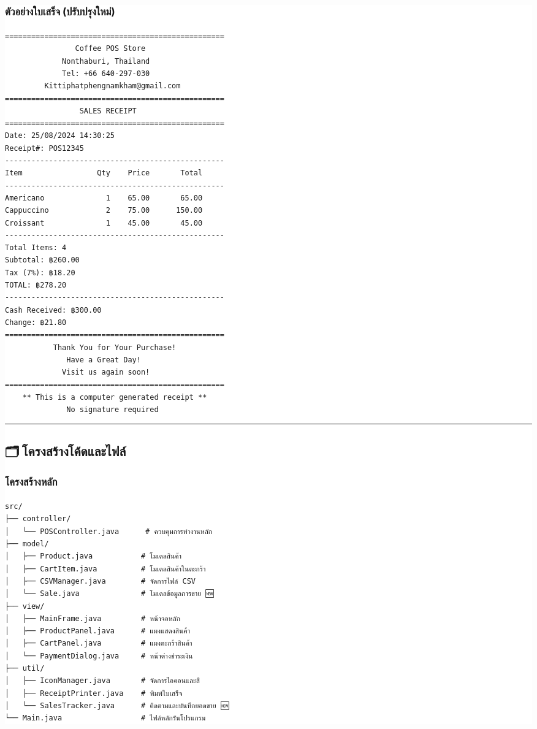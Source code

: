 ### ตัวอย่างใบเสร็จ (ปรับปรุงใหม่)
```
==================================================
                Coffee POS Store
             Nonthaburi, Thailand
             Tel: +66 640-297-030
         Kittiphatphengnamkham@gmail.com
==================================================
                 SALES RECEIPT
==================================================
Date: 25/08/2024 14:30:25
Receipt#: POS12345
--------------------------------------------------
Item                 Qty    Price       Total
--------------------------------------------------
Americano              1    65.00       65.00
Cappuccino             2    75.00      150.00
Croissant              1    45.00       45.00
--------------------------------------------------
Total Items: 4
Subtotal: ฿260.00
Tax (7%): ฿18.20
TOTAL: ฿278.20
--------------------------------------------------
Cash Received: ฿300.00
Change: ฿21.80
==================================================
           Thank You for Your Purchase!
              Have a Great Day!
             Visit us again soon!
==================================================
    ** This is a computer generated receipt **
              No signature required
```

---

## 🗂️ โครงสร้างโค้ดและไฟล์

### โครงสร้างหลัก
```
src/
├── controller/
│   └── POSController.java      # ควบคุมการทำงานหลัก
├── model/
│   ├── Product.java           # โมเดลสินค้า
│   ├── CartItem.java          # โมเดลสินค้าในตะกร้า
│   ├── CSVManager.java        # จัดการไฟล์ CSV
│   └── Sale.java              # โมเดลข้อมูลการขาย 🆕
├── view/
│   ├── MainFrame.java         # หน้าจอหลัก
│   ├── ProductPanel.java      # แผงแสดงสินค้า
│   ├── CartPanel.java         # แผงตะกร้าสินค้า
│   └── PaymentDialog.java     # หน้าต่างชำระเงิน
├── util/
│   ├── IconManager.java       # จัดการไอคอนและสี
│   ├── ReceiptPrinter.java    # พิมพ์ใบเสร็จ
│   └── SalesTracker.java      # ติดตามและบันทึกยอดขาย 🆕
└── Main.java                  # ไฟล์หลักรันโปรแกรม
```
